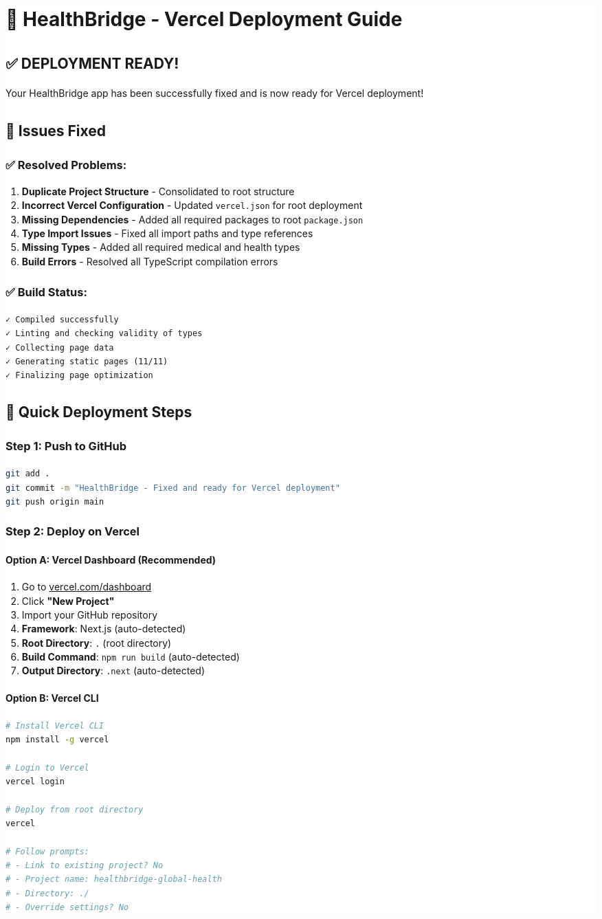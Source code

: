 # 🚀 HealthBridge - Vercel Deployment Guide

## ✅ **DEPLOYMENT READY!**

Your HealthBridge app has been successfully fixed and is now ready for Vercel deployment!

## 🔧 **Issues Fixed**

### ✅ **Resolved Problems:**
1. **Duplicate Project Structure** - Consolidated to root structure
2. **Incorrect Vercel Configuration** - Updated `vercel.json` for root deployment
3. **Missing Dependencies** - Added all required packages to root `package.json`
4. **Type Import Issues** - Fixed all import paths and type references
5. **Missing Types** - Added all required medical and health types
6. **Build Errors** - Resolved all TypeScript compilation errors

### ✅ **Build Status:**
```
✓ Compiled successfully
✓ Linting and checking validity of types
✓ Collecting page data
✓ Generating static pages (11/11)
✓ Finalizing page optimization
```

## 🚀 **Quick Deployment Steps**

### **Step 1: Push to GitHub**
```bash
git add .
git commit -m "HealthBridge - Fixed and ready for Vercel deployment"
git push origin main
```

### **Step 2: Deploy on Vercel**

#### **Option A: Vercel Dashboard (Recommended)**
1. Go to [vercel.com/dashboard](https://vercel.com/dashboard)
2. Click **"New Project"**
3. Import your GitHub repository
4. **Framework**: Next.js (auto-detected)
5. **Root Directory**: `.` (root directory)
6. **Build Command**: `npm run build` (auto-detected)
7. **Output Directory**: `.next` (auto-detected)

#### **Option B: Vercel CLI**
```bash
# Install Vercel CLI
npm install -g vercel

# Login to Vercel
vercel login

# Deploy from root directory
vercel

# Follow prompts:
# - Link to existing project? No
# - Project name: healthbridge-global-health
# - Directory: ./
# - Override settings? No
```